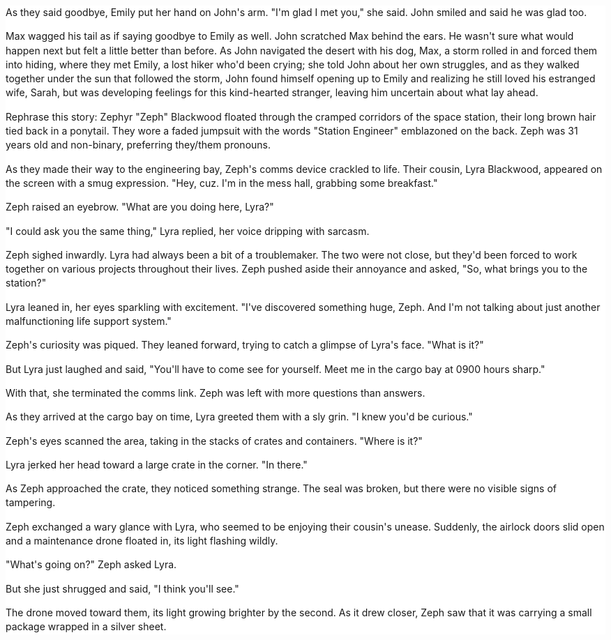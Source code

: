 As they said goodbye, Emily put her hand on John's arm. "I'm glad I met you," she said. John smiled and said he was glad too.

Max wagged his tail as if saying goodbye to Emily as well. John scratched Max behind the ears. He wasn't sure what would happen next but felt a little better than before.
<start>As John navigated the desert with his dog, Max, a storm rolled in and forced them into hiding, where they met Emily, a lost hiker who'd been crying; she told John about her own struggles, and as they walked together under the sun that followed the storm, John found himself opening up to Emily and realizing he still loved his estranged wife, Sarah, but was developing feelings for this kind-hearted stranger, leaving him uncertain about what lay ahead.
<end>

Rephrase this story:
Zephyr "Zeph" Blackwood floated through the cramped corridors of the space station, their long brown hair tied back in a ponytail. They wore a faded jumpsuit with the words "Station Engineer" emblazoned on the back. Zeph was 31 years old and non-binary, preferring they/them pronouns.

As they made their way to the engineering bay, Zeph's comms device crackled to life. Their cousin, Lyra Blackwood, appeared on the screen with a smug expression. "Hey, cuz. I'm in the mess hall, grabbing some breakfast."

Zeph raised an eyebrow. "What are you doing here, Lyra?"

"I could ask you the same thing," Lyra replied, her voice dripping with sarcasm.

Zeph sighed inwardly. Lyra had always been a bit of a troublemaker. The two were not close, but they'd been forced to work together on various projects throughout their lives. Zeph pushed aside their annoyance and asked, "So, what brings you to the station?"

Lyra leaned in, her eyes sparkling with excitement. "I've discovered something huge, Zeph. And I'm not talking about just another malfunctioning life support system."

Zeph's curiosity was piqued. They leaned forward, trying to catch a glimpse of Lyra's face. "What is it?"

But Lyra just laughed and said, "You'll have to come see for yourself. Meet me in the cargo bay at 0900 hours sharp."

With that, she terminated the comms link. Zeph was left with more questions than answers.

As they arrived at the cargo bay on time, Lyra greeted them with a sly grin. "I knew you'd be curious."

Zeph's eyes scanned the area, taking in the stacks of crates and containers. "Where is it?"

Lyra jerked her head toward a large crate in the corner. "In there."

As Zeph approached the crate, they noticed something strange. The seal was broken, but there were no visible signs of tampering.

Zeph exchanged a wary glance with Lyra, who seemed to be enjoying their cousin's unease. Suddenly, the airlock doors slid open and a maintenance drone floated in, its light flashing wildly.

"What's going on?" Zeph asked Lyra.

But she just shrugged and said, "I think you'll see."

The drone moved toward them, its light growing brighter by the second. As it drew closer, Zeph saw that it was carrying a small package wrapped in a silver sheet.

